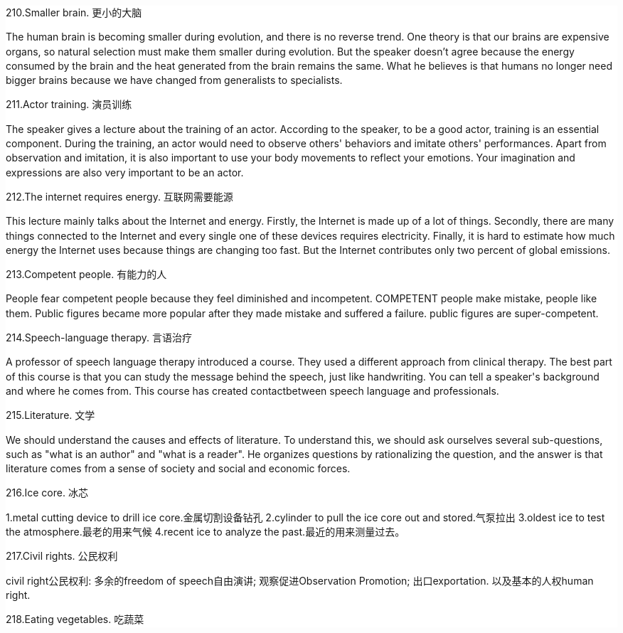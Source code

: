 210.Smaller brain. 更小的大脑  

The human brain is becoming smaller during evolution, and there is no reverse trend. One theory is that our brains are expensive organs, so natural selection must make them smaller during evolution. But the speaker doesn’t agree because the energy consumed by the brain and the heat generated from the brain remains the same. What he believes is that humans no longer need bigger brains because we have changed from generalists to specialists. 

211.Actor training. 演员训练  

The speaker gives a lecture about the training of an actor. According to the speaker, to be a good actor, training is an essential component. During the training, an actor would need to observe others' behaviors and imitate others' performances. Apart from observation and imitation, it is also important to use your body movements to reflect your emotions. Your imagination and expressions are also very important to be an actor.

212.The internet requires energy. 互联网需要能源  

This lecture mainly talks about the Internet and energy. Firstly, the Internet is made up of a lot of things. Secondly, there are many things connected to the Internet and every single one of these devices requires electricity. Finally, it is hard to estimate how much energy the Internet uses because things are changing too fast. But the Internet contributes only two percent of global emissions.

213.Competent people. 有能力的人  

People fear competent people because they feel diminished and incompetent.
COMPETENT people make mistake, people like them.
Public figures became more popular after they made mistake and suffered a failure. public figures are super-competent. 

214.Speech-language therapy. 言语治疗  

A professor of speech language therapy introduced a course. They used a different approach from clinical therapy. The best part of this course is that you can study the message behind the speech, just like handwriting. You can tell a speaker's background and where he comes from. This course has created contactbetween speech language and professionals.

215.Literature. 文学  

We should understand the causes and effects of literature. To understand this, we should ask ourselves several sub-questions, such as "what is an author" and "what is a reader". He organizes questions by rationalizing the question, and the answer is that literature comes from a sense of society and social and economic forces.

216.Ice core. 冰芯  

1.metal cutting device to drill ice core.金属切割设备钻孔
2.cylinder to pull the ice core out and stored.气泵拉出
3.oldest ice to test the atmosphere.最老的用来气候
4.recent ice to analyze the past.最近的用来测量过去。

217.Civil rights. 公民权利  

civil right公民权利:
多余的freedom of speech自由演讲; 观察促进Observation Promotion; 出口exportation.
以及基本的人权human right. 

218.Eating vegetables. 吃蔬菜  
